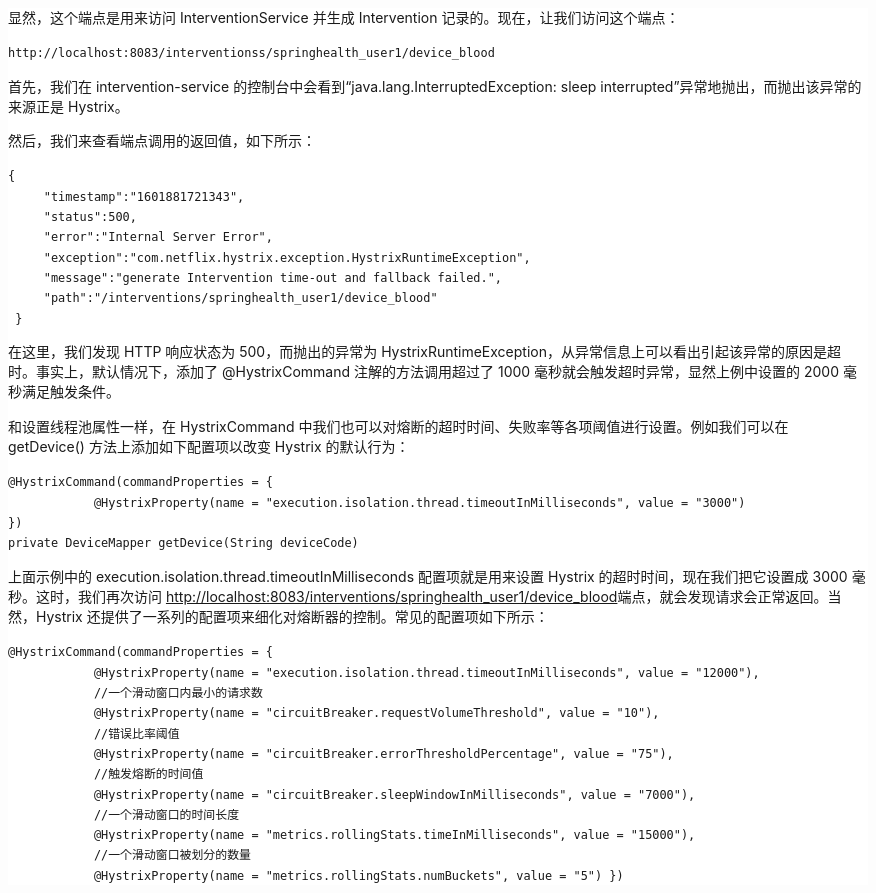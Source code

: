 显然，这个端点是用来访问 InterventionService 并生成 Intervention 记录的。现在，让我们访问这个端点：

```
http://localhost:8083/interventionss/springhealth_user1/device_blood
```

首先，我们在 intervention-service 的控制台中会看到“java.lang.InterruptedException: sleep interrupted”异常地抛出，而抛出该异常的来源正是 Hystrix。

然后，我们来查看端点调用的返回值，如下所示：

```
{
     "timestamp":"1601881721343",
     "status":500,
     "error":"Internal Server Error",
     "exception":"com.netflix.hystrix.exception.HystrixRuntimeException",
     "message":"generate Intervention time-out and fallback failed.",
     "path":"/interventions/springhealth_user1/device_blood"
 }
```

在这里，我们发现 HTTP 响应状态为 500，而抛出的异常为 HystrixRuntimeException，从异常信息上可以看出引起该异常的原因是超时。事实上，默认情况下，添加了 @HystrixCommand 注解的方法调用超过了 1000 毫秒就会触发超时异常，显然上例中设置的 2000 毫秒满足触发条件。

和设置线程池属性一样，在 HystrixCommand 中我们也可以对熔断的超时时间、失败率等各项阈值进行设置。例如我们可以在 getDevice() 方法上添加如下配置项以改变 Hystrix 的默认行为：

```
@HystrixCommand(commandProperties = {
            @HystrixProperty(name = "execution.isolation.thread.timeoutInMilliseconds", value = "3000")
})
private DeviceMapper getDevice(String deviceCode)
```

上面示例中的 execution.isolation.thread.timeoutInMilliseconds 配置项就是用来设置 Hystrix 的超时时间，现在我们把它设置成 3000 毫秒。这时，我们再次访问 [http://localhost:8083/interventions/springhealth\_user1/device\_blood](http://localhost:8083/interventionsorders/springhealth_user1/device_blood)端点，就会发现请求会正常返回。当然，Hystrix 还提供了一系列的配置项来细化对熔断器的控制。常见的配置项如下所示：

```
@HystrixCommand(commandProperties = {
            @HystrixProperty(name = "execution.isolation.thread.timeoutInMilliseconds", value = "12000"),
            //一个滑动窗口内最小的请求数
            @HystrixProperty(name = "circuitBreaker.requestVolumeThreshold", value = "10"),
            //错误比率阈值
            @HystrixProperty(name = "circuitBreaker.errorThresholdPercentage", value = "75"),
            //触发熔断的时间值
            @HystrixProperty(name = "circuitBreaker.sleepWindowInMilliseconds", value = "7000"),
            //一个滑动窗口的时间长度
            @HystrixProperty(name = "metrics.rollingStats.timeInMilliseconds", value = "15000"),
            //一个滑动窗口被划分的数量
            @HystrixProperty(name = "metrics.rollingStats.numBuckets", value = "5") })
```
